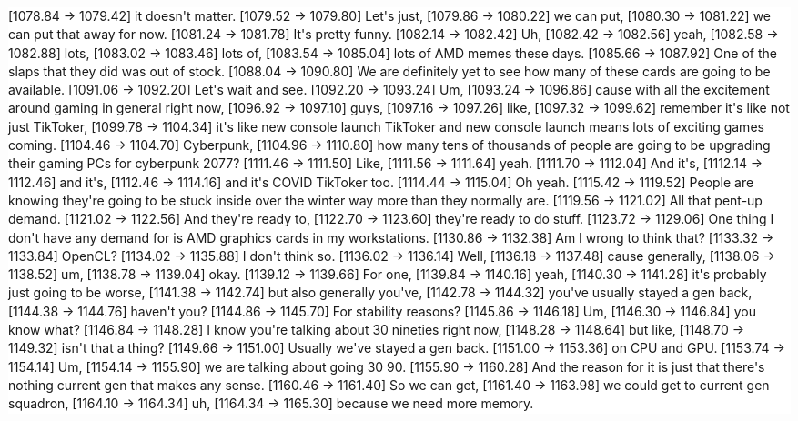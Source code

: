 [1078.84 → 1079.42] it doesn't matter.
[1079.52 → 1079.80] Let's just,
[1079.86 → 1080.22] we can put,
[1080.30 → 1081.22] we can put that away for now.
[1081.24 → 1081.78] It's pretty funny.
[1082.14 → 1082.42] Uh,
[1082.42 → 1082.56] yeah,
[1082.58 → 1082.88] lots,
[1083.02 → 1083.46] lots of,
[1083.54 → 1085.04] lots of AMD memes these days.
[1085.66 → 1087.92] One of the slaps that they did was out of stock.
[1088.04 → 1090.80] We are definitely yet to see how many of these cards are going to be available.
[1091.06 → 1092.20] Let's wait and see.
[1092.20 → 1093.24] Um,
[1093.24 → 1096.86] cause with all the excitement around gaming in general right now,
[1096.92 → 1097.10] guys,
[1097.16 → 1097.26] like,
[1097.32 → 1099.62] remember it's like not just TikToker,
[1099.78 → 1104.34] it's like new console launch TikToker and new console launch means lots of exciting games coming.
[1104.46 → 1104.70] Cyberpunk,
[1104.96 → 1110.80] how many tens of thousands of people are going to be upgrading their gaming PCs for cyberpunk 2077?
[1111.46 → 1111.50] Like,
[1111.56 → 1111.64] yeah.
[1111.70 → 1112.04] And it's,
[1112.14 → 1112.46] and it's,
[1112.46 → 1114.16] and it's COVID TikToker too.
[1114.44 → 1115.04] Oh yeah.
[1115.42 → 1119.52] People are knowing they're going to be stuck inside over the winter way more than they normally are.
[1119.56 → 1121.02] All that pent-up demand.
[1121.02 → 1122.56] And they're ready to,
[1122.70 → 1123.60] they're ready to do stuff.
[1123.72 → 1129.06] One thing I don't have any demand for is AMD graphics cards in my workstations.
[1130.86 → 1132.38] Am I wrong to think that?
[1133.32 → 1133.84] OpenCL?
[1134.02 → 1135.88] I don't think so.
[1136.02 → 1136.14] Well,
[1136.18 → 1137.48] cause generally,
[1138.06 → 1138.52] um,
[1138.78 → 1139.04] okay.
[1139.12 → 1139.66] For one,
[1139.84 → 1140.16] yeah,
[1140.30 → 1141.28] it's probably just going to be worse,
[1141.38 → 1142.74] but also generally you've,
[1142.78 → 1144.32] you've usually stayed a gen back,
[1144.38 → 1144.76] haven't you?
[1144.86 → 1145.70] For stability reasons?
[1145.86 → 1146.18] Um,
[1146.30 → 1146.84] you know what?
[1146.84 → 1148.28] I know you're talking about 30 nineties right now,
[1148.28 → 1148.64] but like,
[1148.70 → 1149.32] isn't that a thing?
[1149.66 → 1151.00] Usually we've stayed a gen back.
[1151.00 → 1153.36] on CPU and GPU.
[1153.74 → 1154.14] Um,
[1154.14 → 1155.90] we are talking about going 30 90.
[1155.90 → 1160.28] And the reason for it is just that there's nothing current gen that makes any sense.
[1160.46 → 1161.40] So we can get,
[1161.40 → 1163.98] we could get to current gen squadron,
[1164.10 → 1164.34] uh,
[1164.34 → 1165.30] because we need more memory.